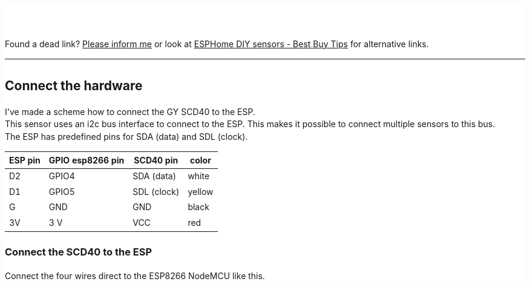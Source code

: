 <br>
<br>

Found a dead link? [Please inform me](https://github.com/vdbrink/vdbrink.github.io/issues) or look at [ESPHome DIY sensors - Best Buy Tips](../buy/esphome_diy) for alternative links.

---

## Connect the hardware

I've made a scheme how to connect the GY SCD40 to the ESP.\
This sensor uses an i2c bus interface to connect to the ESP. 
This makes it possible to connect multiple sensors to this bus.\
The ESP has predefined pins for SDA (data) and SDL (clock).

| ESP pin | GPIO esp8266 pin | SCD40 pin   | color  |
|---------|------------------|-------------|--------|
| D2      | GPIO4            | SDA (data)  | white  |
| D1      | GPIO5            | SDL (clock) | yellow |
| G       | GND              | GND         | black  |
| 3V      | 3 V              | VCC         | red    |

### Connect the SCD40 to the ESP

Connect the four wires direct to the ESP8266 NodeMCU like this.

<a href="images_scd40/hardware.jpg">